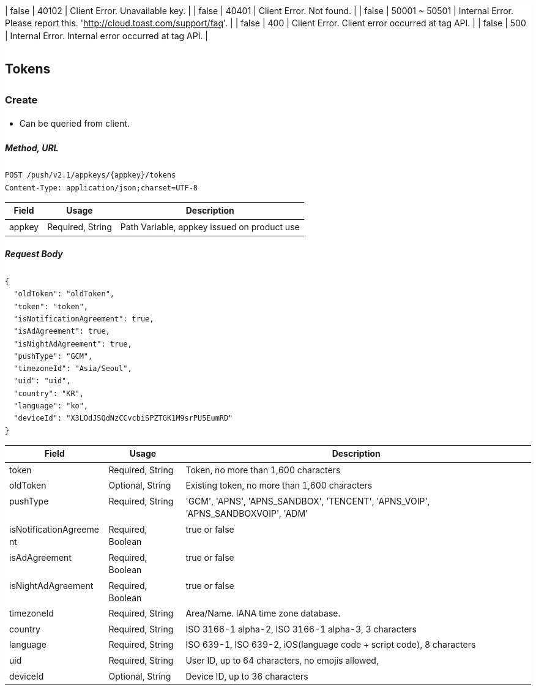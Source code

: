| false | 40102 | Client Error. Unavailable key. |
| false | 40401 | Client Error. Not found. |
| false | 50001 ~ 50501 | Internal Error. Please report this. 'http://cloud.toast.com/support/faq'. |
| false | 400 | Client Error. Client error occurred at tag API. |
| false | 500 | Internal Error. Internal error occurred at tag API. |

## Tokens 
### Create 
- Can be queried from client. 

##### Method, URL
```
POST /push/v2.1/appkeys/{appkey}/tokens
Content-Type: application/json;charset=UTF-8
```

| Field | Usage | Description |
| - | - | - |
| appkey | Required, String | Path Variable, appkey issued on product use |

##### Request Body

```
{
  "oldToken": "oldToken",
  "token": "token",
  "isNotificationAgreement": true,
  "isAdAgreement": true,
  "isNightAdAgreement": true,
  "pushType": "GCM",
  "timezoneId": "Asia/Seoul",
  "uid": "uid",
  "country": "KR",
  "language": "ko",
  "deviceId": "X3LOdJSQdNzCCvcbiSPZTGK1M9srPU5EumRD"
}
```

|Field|	Usage | Description |
|---|---|---|
|token|	Required, String| Token, no more than 1,600 characters |
|oldToken|	Optional, String|	Existing token, no more than 1,600 characters |
|pushType|	Required, String| 'GCM', 'APNS', 'APNS_SANDBOX', 'TENCENT', 'APNS_VOIP', 'APNS_SANDBOXVOIP', 'ADM' |
|isNotificationAgreement|	Required, Boolean|	true or false|
|isAdAgreement|	Required, Boolean|	true or false|
|isNightAdAgreement| Required, Boolean|	true or false|
|timezoneId|	Required, String|	Area/Name. IANA time zone database.|
|country|	Required, String| ISO 3166-1 alpha-2, ISO 3166-1 alpha-3, 3 characters |
|language|	Required, String| ISO 639-1, ISO 639-2, iOS(language code + script code), 8 characters |
|uid|	Required, String| User ID, up to 64 characters, no emojis allowed, |
|deviceId|	Optional, String| Device ID, up to 36 characters |
